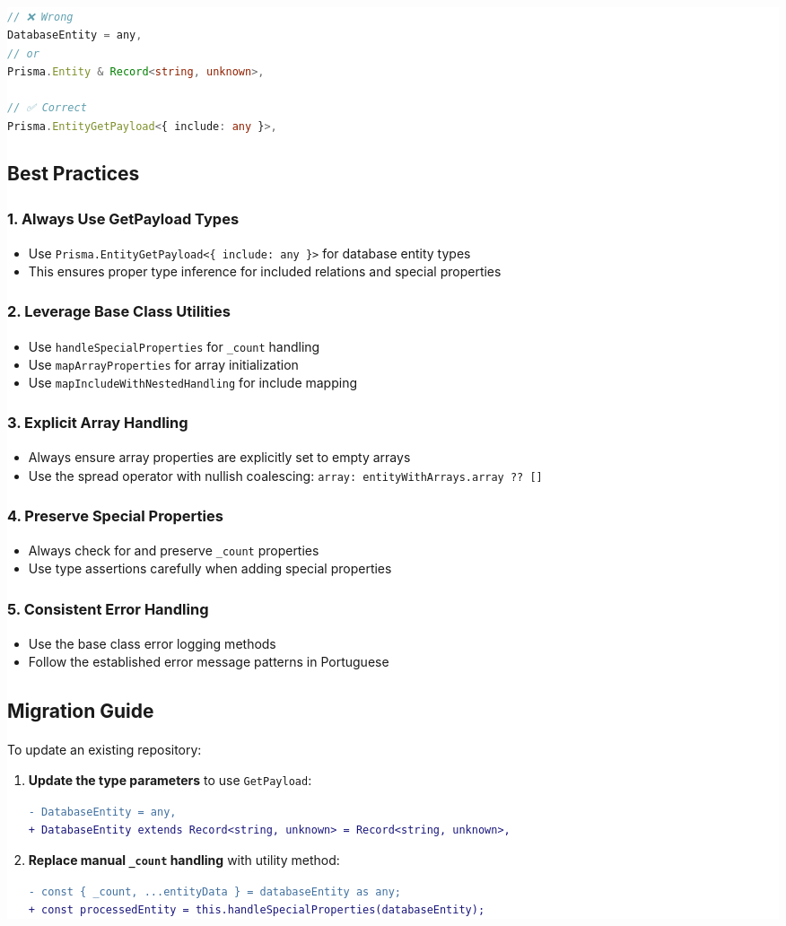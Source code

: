 ```typescript
// ❌ Wrong
DatabaseEntity = any,
// or
Prisma.Entity & Record<string, unknown>,

// ✅ Correct
Prisma.EntityGetPayload<{ include: any }>,
```

## Best Practices

### 1. Always Use GetPayload Types

- Use `Prisma.EntityGetPayload<{ include: any }>` for database entity types
- This ensures proper type inference for included relations and special
  properties

### 2. Leverage Base Class Utilities

- Use `handleSpecialProperties` for `_count` handling
- Use `mapArrayProperties` for array initialization
- Use `mapIncludeWithNestedHandling` for include mapping

### 3. Explicit Array Handling

- Always ensure array properties are explicitly set to empty arrays
- Use the spread operator with nullish coalescing:
  `array: entityWithArrays.array ?? []`

### 4. Preserve Special Properties

- Always check for and preserve `_count` properties
- Use type assertions carefully when adding special properties

### 5. Consistent Error Handling

- Use the base class error logging methods
- Follow the established error message patterns in Portuguese

## Migration Guide

To update an existing repository:

1. **Update the type parameters** to use `GetPayload`:

   ```diff
   - DatabaseEntity = any,
   + DatabaseEntity extends Record<string, unknown> = Record<string, unknown>,
   ```

2. **Replace manual `_count` handling** with utility method:

   ```diff
   - const { _count, ...entityData } = databaseEntity as any;
   + const processedEntity = this.handleSpecialProperties(databaseEntity);
   ```
